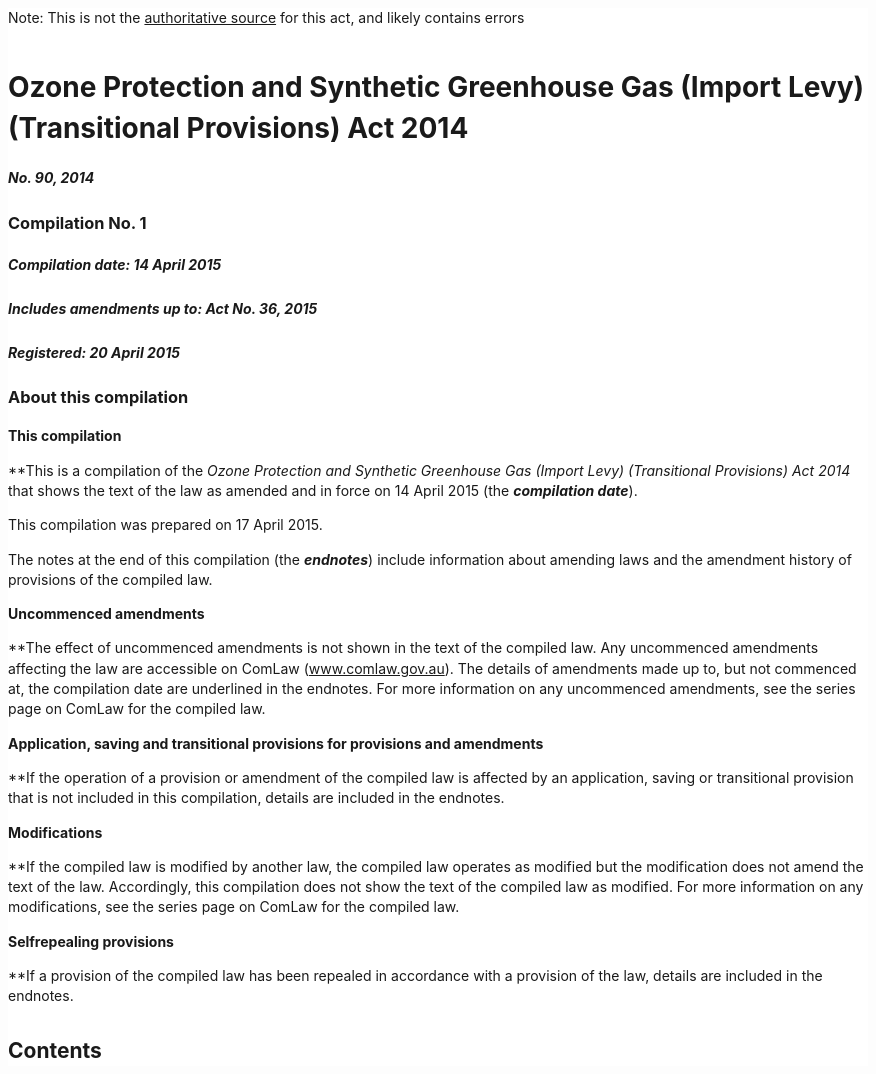 Note: This is not the [authoritative source](https://www.comlaw.gov.au/Details/C2015C00189) for this act, and likely contains errors

# Ozone Protection and Synthetic Greenhouse Gas (Import Levy) (Transitional Provisions) Act 2014

##### No. 90, 2014

### Compilation No. 1

##### Compilation date: 14 April 2015

##### Includes amendments up to: Act No. 36, 2015

##### Registered: 20 April 2015

### About this compilation

**This compilation**

**This is a compilation of the _Ozone Protection and Synthetic Greenhouse Gas (Import Levy) (Transitional Provisions) Act 2014_ that shows the text of the law as amended and in force on 14 April 2015 (the **_compilation date_**).

This compilation was prepared on 17 April 2015.

The notes at the end of this compilation (the **_endnotes_**) include information about amending laws and the amendment history of provisions of the compiled law.

**Uncommenced amendments**

**The effect of uncommenced amendments is not shown in the text of the compiled law. Any uncommenced amendments affecting the law are accessible on ComLaw (www.comlaw.gov.au). The details of amendments made up to, but not commenced at, the compilation date are underlined in the endnotes. For more information on any uncommenced amendments, see the series page on ComLaw for the compiled law.

**Application, saving and transitional provisions for provisions and amendments**

**If the operation of a provision or amendment of the compiled law is affected by an application, saving or transitional provision that is not included in this compilation, details are included in the endnotes.

**Modifications**

**If the compiled law is modified by another law, the compiled law operates as modified but the modification does not amend the text of the law. Accordingly, this compilation does not show the text of the compiled law as modified. For more information on any modifications, see the series page on ComLaw for the compiled law.

**Selfrepealing provisions**

**If a provision of the compiled law has been repealed in accordance with a provision of the law, details are included in the endnotes.

## Contents
